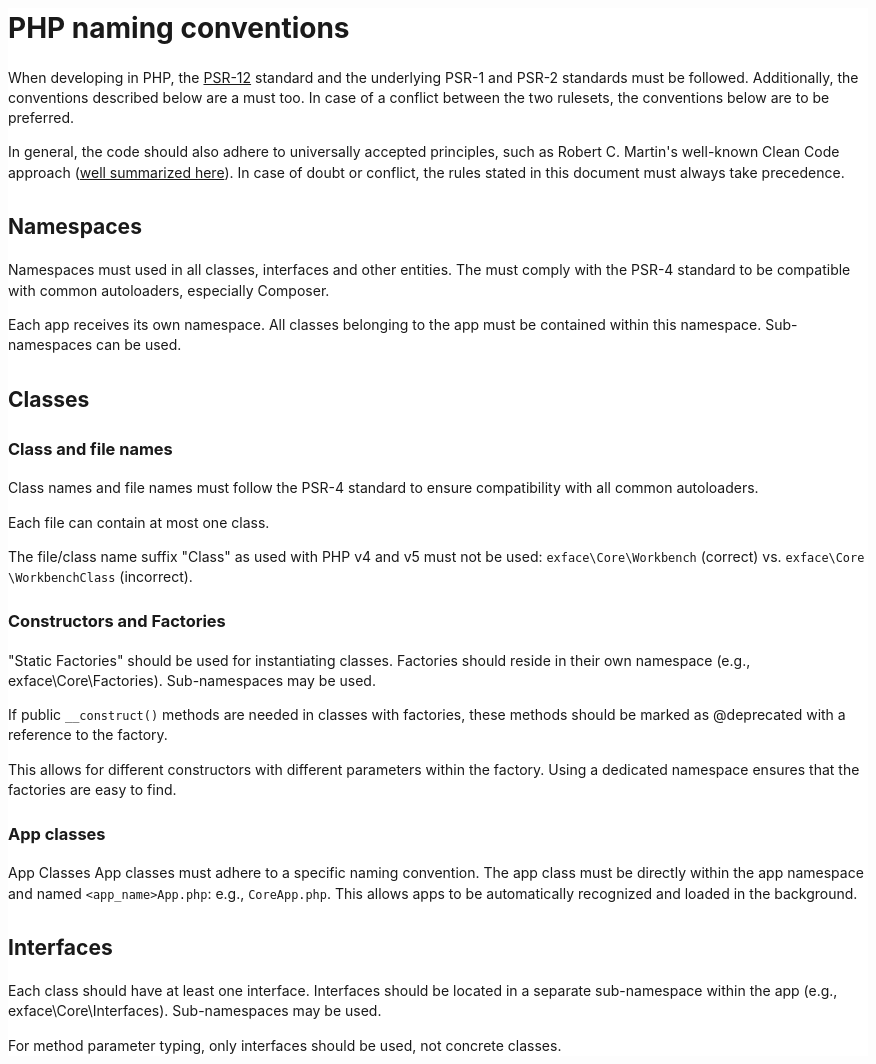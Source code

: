 # PHP naming conventions

When developing in PHP, the [PSR-12](https://www.php-fig.org/psr/psr-12/) standard and the underlying PSR-1 and PSR-2 standards must be followed. Additionally, the conventions described below are a must too. In case of a conflict between the two rulesets, the conventions below are to be preferred.

In general, the code should also adhere to universally accepted principles, such as Robert C. Martin's well-known Clean Code approach ([well summarized here](http://clean-code-developer.de/)). In case of doubt or conflict, the rules stated in this document must always take precedence.

## Namespaces

Namespaces must used in all classes, interfaces and other entities. The must comply with the PSR-4 standard to be compatible with common autoloaders, especially Composer.

Each app receives its own namespace. All classes belonging to the app must be contained within this namespace. Sub-namespaces can be used.

## Classes 

### Class and file names

Class names and file names must follow the PSR-4 standard to ensure compatibility with all common autoloaders.

Each file can contain at most one class.

The file/class name suffix "Class" as used with PHP v4 and v5 must not be used: `exface\Core\Workbench` (correct) vs. `exface\Core\WorkbenchClass` (incorrect).

### Constructors and Factories 

"Static Factories" should be used for instantiating classes. Factories should reside in their own namespace (e.g., exface\Core\Factories). Sub-namespaces may be used.

If public `__construct()` methods are needed in classes with factories, these methods should be marked as @deprecated with a reference to the factory.

This allows for different constructors with different parameters within the factory. Using a dedicated namespace ensures that the factories are easy to find.

### App classes

App Classes App classes must adhere to a specific naming convention. The app class must be directly within the app namespace and named `<app_name>App.php`: e.g., `CoreApp.php`. This allows apps to be automatically recognized and loaded in the background.

## Interfaces

Each class should have at least one interface. Interfaces should be located in a separate sub-namespace within the app (e.g., exface\Core\Interfaces). Sub-namespaces may be used.

For method parameter typing, only interfaces should be used, not concrete classes.
